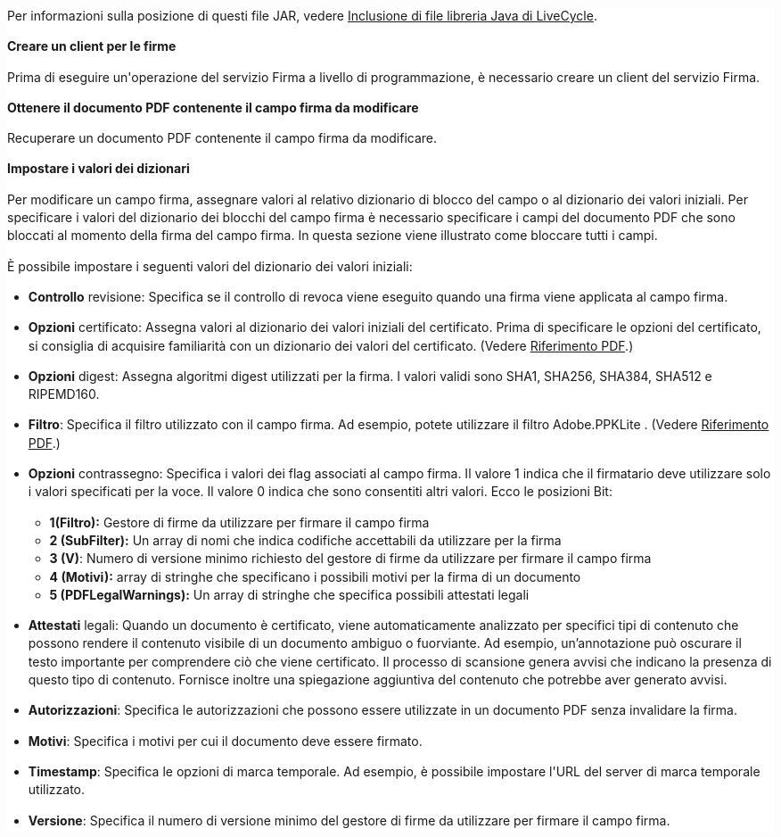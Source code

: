 Per informazioni sulla posizione di questi file JAR, vedere [Inclusione di file libreria Java di LiveCycle](/help/forms/developing/invoking-aem-forms-using-java.md#including-aem-forms-java-library-files).

**Creare un client per le firme**

Prima di eseguire un&#39;operazione del servizio Firma a livello di programmazione, è necessario creare un client del servizio Firma.

**Ottenere il documento PDF contenente il campo firma da modificare**

Recuperare un documento PDF contenente il campo firma da modificare.

**Impostare i valori dei dizionari**

Per modificare un campo firma, assegnare valori al relativo dizionario di blocco del campo o al dizionario dei valori iniziali. Per specificare i valori del dizionario dei blocchi del campo firma è necessario specificare i campi del documento PDF che sono bloccati al momento della firma del campo firma. In questa sezione viene illustrato come bloccare tutti i campi.

È possibile impostare i seguenti valori del dizionario dei valori iniziali:

* **Controllo** revisione: Specifica se il controllo di revoca viene eseguito quando una firma viene applicata al campo firma.
* **Opzioni** certificato: Assegna valori al dizionario dei valori iniziali del certificato. Prima di specificare le opzioni del certificato, si consiglia di acquisire familiarità con un dizionario dei valori del certificato. (Vedere [Riferimento PDF](https://www.adobe.com/devnet/acrobat/pdfs/pdf_reference_1-7.pdf).)
* **Opzioni** digest: Assegna algoritmi digest utilizzati per la firma. I valori validi sono SHA1, SHA256, SHA384, SHA512 e RIPEMD160.
* **Filtro**: Specifica il filtro utilizzato con il campo firma. Ad esempio, potete utilizzare il filtro Adobe.PPKLite . (Vedere [Riferimento PDF](https://www.adobe.com/devnet/acrobat/pdfs/pdf_reference_1-7.pdf).)
* **Opzioni** contrassegno: Specifica i valori dei flag associati al campo firma. Il valore 1 indica che il firmatario deve utilizzare solo i valori specificati per la voce. Il valore 0 indica che sono consentiti altri valori. Ecco le posizioni Bit:

   * **1(Filtro):** Gestore di firme da utilizzare per firmare il campo firma
   * **2 (SubFilter):** Un array di nomi che indica codifiche accettabili da utilizzare per la firma
   * **3 (V)**: Numero di versione minimo richiesto del gestore di firme da utilizzare per firmare il campo firma
   * **4 (Motivi):** array di stringhe che specificano i possibili motivi per la firma di un documento
   * **5 (PDFLegalWarnings):** Un array di stringhe che specifica possibili attestati legali

* **Attestati** legali: Quando un documento è certificato, viene automaticamente analizzato per specifici tipi di contenuto che possono rendere il contenuto visibile di un documento ambiguo o fuorviante. Ad esempio, un’annotazione può oscurare il testo importante per comprendere ciò che viene certificato. Il processo di scansione genera avvisi che indicano la presenza di questo tipo di contenuto. Fornisce inoltre una spiegazione aggiuntiva del contenuto che potrebbe aver generato avvisi.
* **Autorizzazioni**: Specifica le autorizzazioni che possono essere utilizzate in un documento PDF senza invalidare la firma.
* **Motivi**: Specifica i motivi per cui il documento deve essere firmato.
* **Timestamp**: Specifica le opzioni di marca temporale. Ad esempio, è possibile impostare l&#39;URL del server di marca temporale utilizzato.
* **Versione**: Specifica il numero di versione minimo del gestore di firme da utilizzare per firmare il campo firma.
